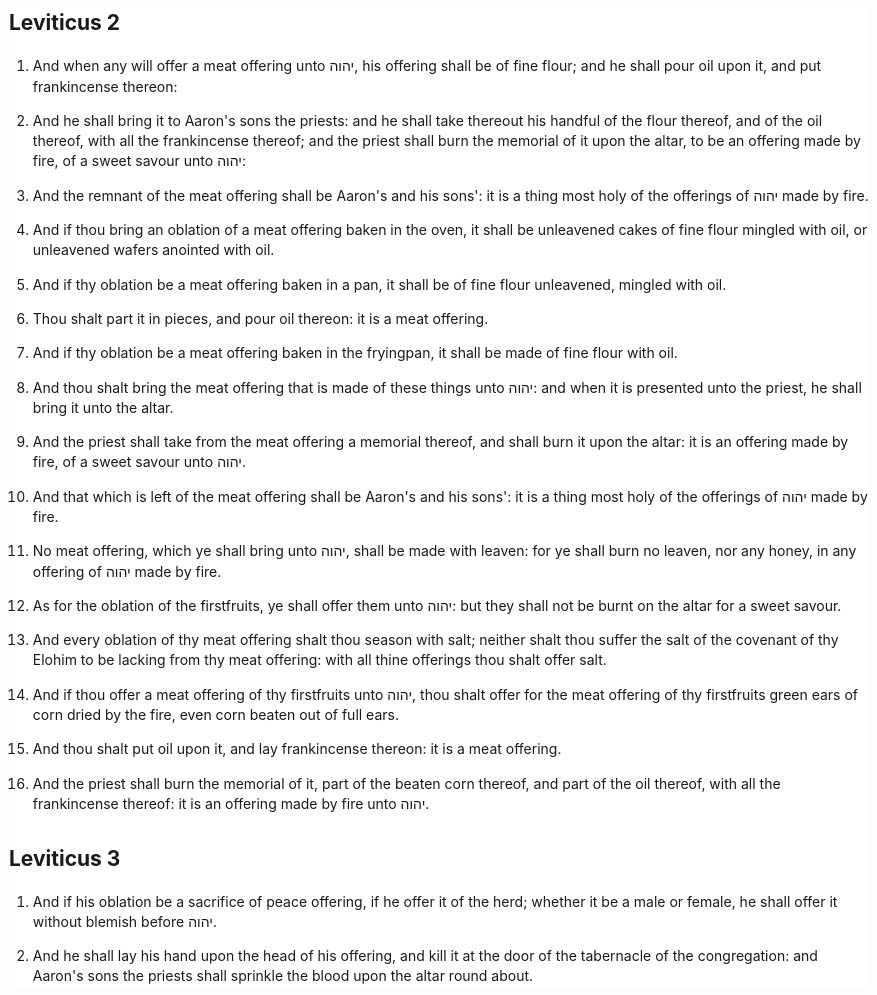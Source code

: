 ## Leviticus 2

1. And when any will offer a meat offering unto יהוה, his offering shall be of fine flour; and he shall pour oil upon it, and put frankincense thereon:

2. And he shall bring it to Aaron's sons the priests: and he shall take thereout his handful of the flour thereof, and of the oil thereof, with all the frankincense thereof; and the priest shall burn the memorial of it upon the altar, to be an offering made by fire, of a sweet savour unto יהוה:

3. And the remnant of the meat offering shall be Aaron's and his sons': it is a thing most holy of the offerings of יהוה made by fire.

4. And if thou bring an oblation of a meat offering baken in the oven, it shall be unleavened cakes of fine flour mingled with oil, or unleavened wafers anointed with oil.

5. And if thy oblation be a meat offering baken in a pan, it shall be of fine flour unleavened, mingled with oil.

6. Thou shalt part it in pieces, and pour oil thereon: it is a meat offering.

7. And if thy oblation be a meat offering baken in the fryingpan, it shall be made of fine flour with oil.

8. And thou shalt bring the meat offering that is made of these things unto יהוה: and when it is presented unto the priest, he shall bring it unto the altar.

9. And the priest shall take from the meat offering a memorial thereof, and shall burn it upon the altar: it is an offering made by fire, of a sweet savour unto יהוה.

10. And that which is left of the meat offering shall be Aaron's and his sons': it is a thing most holy of the offerings of יהוה made by fire.

11. No meat offering, which ye shall bring unto יהוה, shall be made with leaven: for ye shall burn no leaven, nor any honey, in any offering of יהוה made by fire.

12. As for the oblation of the firstfruits, ye shall offer them unto יהוה: but they shall not be burnt on the altar for a sweet savour.

13. And every oblation of thy meat offering shalt thou season with salt; neither shalt thou suffer the salt of the covenant of thy Elohim to be lacking from thy meat offering: with all thine offerings thou shalt offer salt.

14. And if thou offer a meat offering of thy firstfruits unto יהוה, thou shalt offer for the meat offering of thy firstfruits green ears of corn dried by the fire, even corn beaten out of full ears.

15. And thou shalt put oil upon it, and lay frankincense thereon: it is a meat offering.

16. And the priest shall burn the memorial of it, part of the beaten corn thereof, and part of the oil thereof, with all the frankincense thereof: it is an offering made by fire unto יהוה.  

## Leviticus 3

1. And if his oblation be a sacrifice of peace offering, if he offer it of the herd; whether it be a male or female, he shall offer it without blemish before יהוה.

2. And he shall lay his hand upon the head of his offering, and kill it at the door of the tabernacle of the congregation: and Aaron's sons the priests shall sprinkle the blood upon the altar round about.

